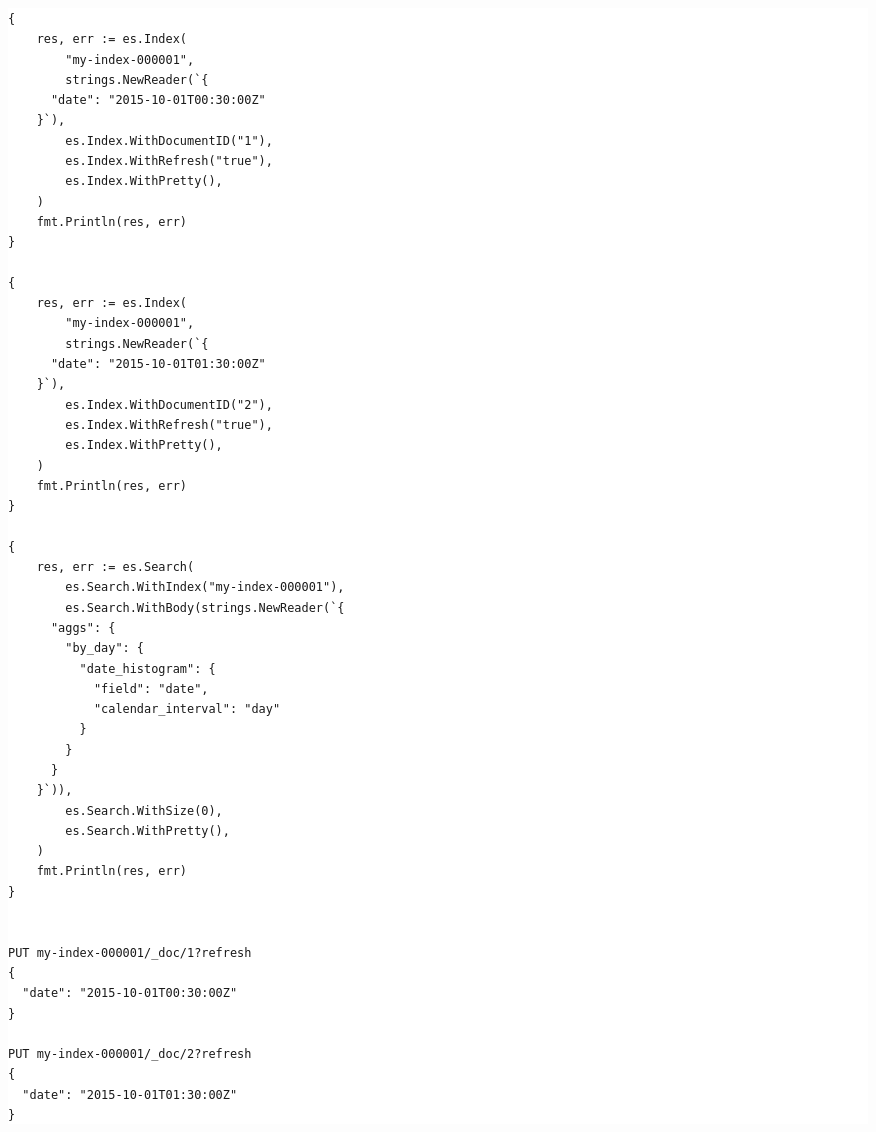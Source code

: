     {
    	res, err := es.Index(
    		"my-index-000001",
    		strings.NewReader(`{
    	  "date": "2015-10-01T00:30:00Z"
    	}`),
    		es.Index.WithDocumentID("1"),
    		es.Index.WithRefresh("true"),
    		es.Index.WithPretty(),
    	)
    	fmt.Println(res, err)
    }
    
    {
    	res, err := es.Index(
    		"my-index-000001",
    		strings.NewReader(`{
    	  "date": "2015-10-01T01:30:00Z"
    	}`),
    		es.Index.WithDocumentID("2"),
    		es.Index.WithRefresh("true"),
    		es.Index.WithPretty(),
    	)
    	fmt.Println(res, err)
    }
    
    {
    	res, err := es.Search(
    		es.Search.WithIndex("my-index-000001"),
    		es.Search.WithBody(strings.NewReader(`{
    	  "aggs": {
    	    "by_day": {
    	      "date_histogram": {
    	        "field": "date",
    	        "calendar_interval": "day"
    	      }
    	    }
    	  }
    	}`)),
    		es.Search.WithSize(0),
    		es.Search.WithPretty(),
    	)
    	fmt.Println(res, err)
    }
    
    
    PUT my-index-000001/_doc/1?refresh
    {
      "date": "2015-10-01T00:30:00Z"
    }
    
    PUT my-index-000001/_doc/2?refresh
    {
      "date": "2015-10-01T01:30:00Z"
    }
    